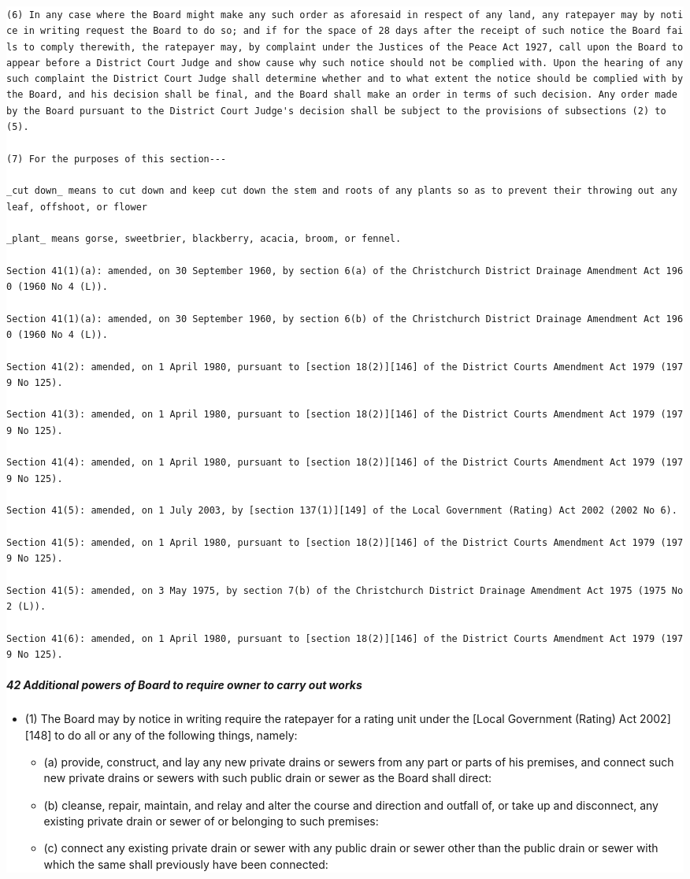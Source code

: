     (6) In any case where the Board might make any such order as aforesaid in respect of any land, any ratepayer may by notice in writing request the Board to do so; and if for the space of 28 days after the receipt of such notice the Board fails to comply therewith, the ratepayer may, by complaint under the Justices of the Peace Act 1927, call upon the Board to appear before a District Court Judge and show cause why such notice should not be complied with. Upon the hearing of any such complaint the District Court Judge shall determine whether and to what extent the notice should be complied with by the Board, and his decision shall be final, and the Board shall make an order in terms of such decision. Any order made by the Board pursuant to the District Court Judge's decision shall be subject to the provisions of subsections (2) to (5).
    
    (7) For the purposes of this section---
    
    _cut down_ means to cut down and keep cut down the stem and roots of any plants so as to prevent their throwing out any leaf, offshoot, or flower
    
    _plant_ means gorse, sweetbrier, blackberry, acacia, broom, or fennel.
    
    Section 41(1)(a): amended, on 30 September 1960, by section 6(a) of the Christchurch District Drainage Amendment Act 1960 (1960 No 4 (L)).
    
    Section 41(1)(a): amended, on 30 September 1960, by section 6(b) of the Christchurch District Drainage Amendment Act 1960 (1960 No 4 (L)).
    
    Section 41(2): amended, on 1 April 1980, pursuant to [section 18(2)][146] of the District Courts Amendment Act 1979 (1979 No 125).
    
    Section 41(3): amended, on 1 April 1980, pursuant to [section 18(2)][146] of the District Courts Amendment Act 1979 (1979 No 125).
    
    Section 41(4): amended, on 1 April 1980, pursuant to [section 18(2)][146] of the District Courts Amendment Act 1979 (1979 No 125).
    
    Section 41(5): amended, on 1 July 2003, by [section 137(1)][149] of the Local Government (Rating) Act 2002 (2002 No 6).
    
    Section 41(5): amended, on 1 April 1980, pursuant to [section 18(2)][146] of the District Courts Amendment Act 1979 (1979 No 125).
    
    Section 41(5): amended, on 3 May 1975, by section 7(b) of the Christchurch District Drainage Amendment Act 1975 (1975 No 2 (L)).
    
    Section 41(6): amended, on 1 April 1980, pursuant to [section 18(2)][146] of the District Courts Amendment Act 1979 (1979 No 125).

##### 42 Additional powers of Board to require owner to carry out works
    
*   (1) The Board may by notice in writing require the ratepayer for a rating unit under the [Local Government (Rating) Act 2002][148] to do all or any of the following things, namely:
        
    *   (a) provide, construct, and lay any new private drains or sewers from any part or parts of his premises, and connect such new private drains or sewers with such public drain or sewer as the Board shall direct:
    
    *   (b) cleanse, repair, maintain, and relay and alter the course and direction and outfall of, or take up and disconnect, any existing private drain or sewer of or belonging to such premises:
    
    *   (c) connect any existing private drain or sewer with any public drain or sewer other than the public drain or sewer with which the same shall previously have been connected:
    